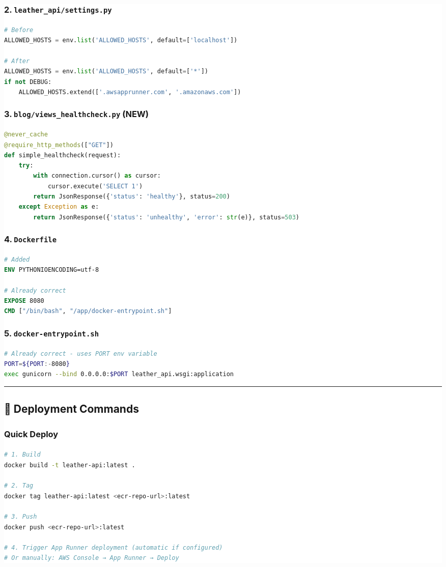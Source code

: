 ### 2. `leather_api/settings.py`
```python
# Before
ALLOWED_HOSTS = env.list('ALLOWED_HOSTS', default=['localhost'])

# After
ALLOWED_HOSTS = env.list('ALLOWED_HOSTS', default=['*'])
if not DEBUG:
    ALLOWED_HOSTS.extend(['.awsapprunner.com', '.amazonaws.com'])
```

### 3. `blog/views_healthcheck.py` (NEW)
```python
@never_cache
@require_http_methods(["GET"])
def simple_healthcheck(request):
    try:
        with connection.cursor() as cursor:
            cursor.execute('SELECT 1')
        return JsonResponse({'status': 'healthy'}, status=200)
    except Exception as e:
        return JsonResponse({'status': 'unhealthy', 'error': str(e)}, status=503)
```

### 4. `Dockerfile`
```dockerfile
# Added
ENV PYTHONIOENCODING=utf-8

# Already correct
EXPOSE 8080
CMD ["/bin/bash", "/app/docker-entrypoint.sh"]
```

### 5. `docker-entrypoint.sh`
```bash
# Already correct - uses PORT env variable
PORT=${PORT:-8080}
exec gunicorn --bind 0.0.0.0:$PORT leather_api.wsgi:application
```

---

## 🎯 Deployment Commands

### Quick Deploy
```bash
# 1. Build
docker build -t leather-api:latest .

# 2. Tag
docker tag leather-api:latest <ecr-repo-url>:latest

# 3. Push
docker push <ecr-repo-url>:latest

# 4. Trigger App Runner deployment (automatic if configured)
# Or manually: AWS Console → App Runner → Deploy
```
